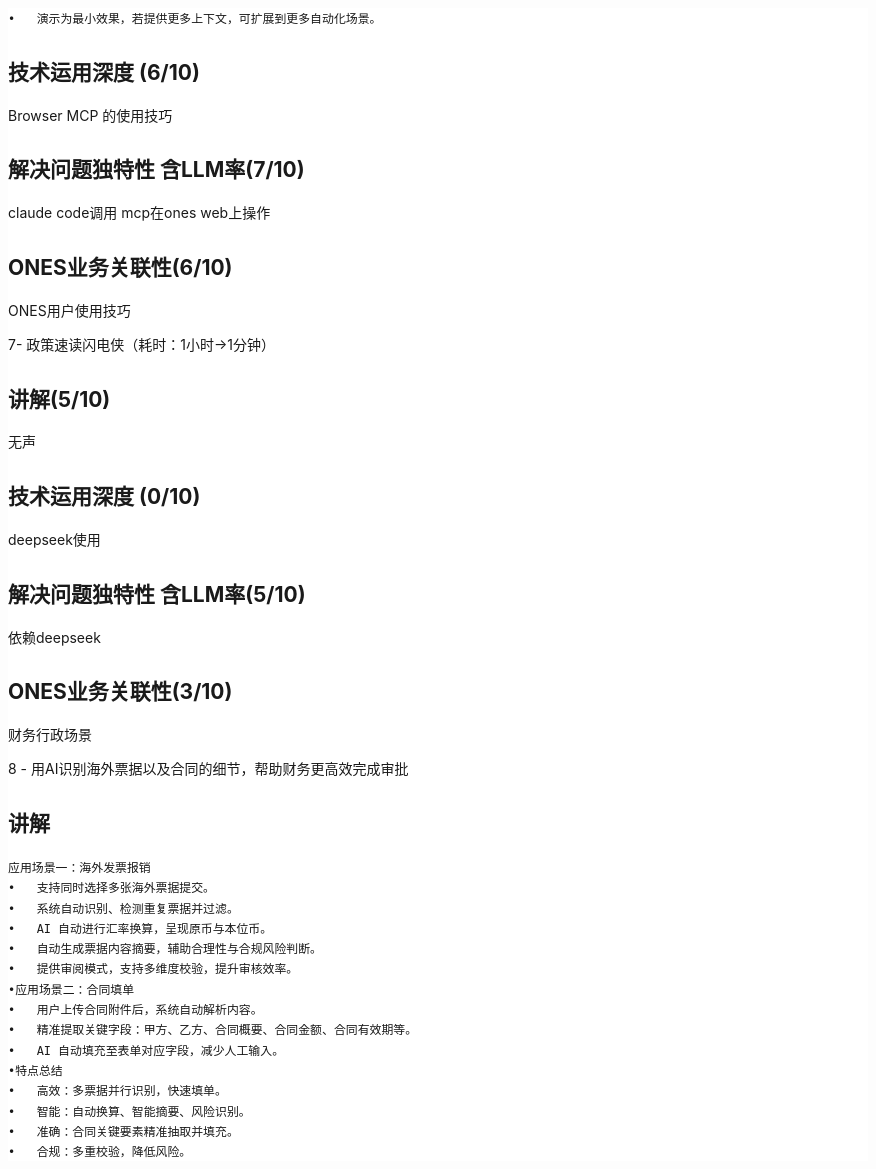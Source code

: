 	•	演示为最小效果，若提供更多上下文，可扩展到更多自动化场景。

## 技术运用深度 (6/10)
Browser MCP 的使用技巧

## 解决问题独特性 含LLM率(7/10)
claude code调用 mcp在ones web上操作

## ONES业务关联性(6/10)
ONES用户使用技巧







7- 政策速读闪电侠（耗时：1小时→1分钟）

## 讲解(5/10)
无声

## 技术运用深度 (0/10)
deepseek使用

## 解决问题独特性 含LLM率(5/10)
依赖deepseek

## ONES业务关联性(3/10)
财务行政场景





8 - 用AI识别海外票据以及合同的细节，帮助财务更高效完成审批
## 讲解
    应用场景一：海外发票报销
	•	支持同时选择多张海外票据提交。
	•	系统自动识别、检测重复票据并过滤。
	•	AI 自动进行汇率换算，呈现原币与本位币。
	•	自动生成票据内容摘要，辅助合理性与合规风险判断。
	•	提供审阅模式，支持多维度校验，提升审核效率。
	•应用场景二：合同填单
	•	用户上传合同附件后，系统自动解析内容。
	•	精准提取关键字段：甲方、乙方、合同概要、合同金额、合同有效期等。
	•	AI 自动填充至表单对应字段，减少人工输入。
	•特点总结
	•	高效：多票据并行识别，快速填单。
	•	智能：自动换算、智能摘要、风险识别。
	•	准确：合同关键要素精准抽取并填充。
	•	合规：多重校验，降低风险。
